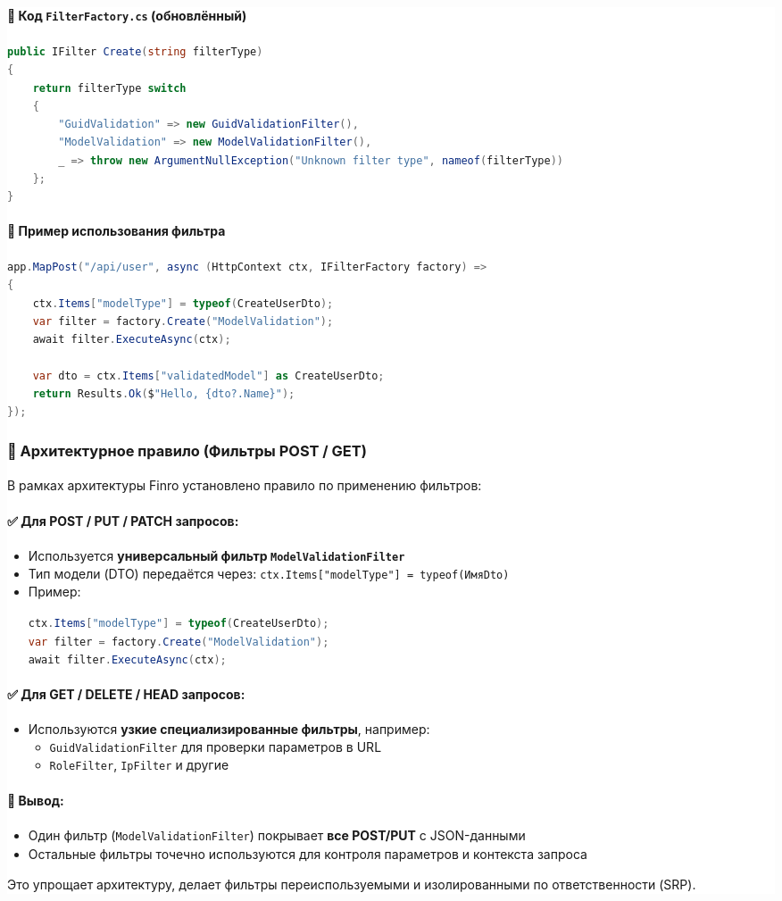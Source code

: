 #### 📄 Код `FilterFactory.cs` (обновлённый)

```csharp
public IFilter Create(string filterType)
{
    return filterType switch
    {
        "GuidValidation" => new GuidValidationFilter(),
        "ModelValidation" => new ModelValidationFilter(),
        _ => throw new ArgumentNullException("Unknown filter type", nameof(filterType))
    };
}
```

#### 🚀 Пример использования фильтра

```csharp
app.MapPost("/api/user", async (HttpContext ctx, IFilterFactory factory) =>
{
    ctx.Items["modelType"] = typeof(CreateUserDto);
    var filter = factory.Create("ModelValidation");
    await filter.ExecuteAsync(ctx);

    var dto = ctx.Items["validatedModel"] as CreateUserDto;
    return Results.Ok($"Hello, {dto?.Name}");
});
```


### 📐 Архитектурное правило (Фильтры POST / GET)

В рамках архитектуры Finro установлено правило по применению фильтров:

#### ✅ Для POST / PUT / PATCH запросов:
- Используется **универсальный фильтр `ModelValidationFilter`**
- Тип модели (DTO) передаётся через:
  `ctx.Items["modelType"] = typeof(ИмяDto)`
- Пример:
  ```csharp
  ctx.Items["modelType"] = typeof(CreateUserDto);
  var filter = factory.Create("ModelValidation");
  await filter.ExecuteAsync(ctx);
  ```

#### ✅ Для GET / DELETE / HEAD запросов:
- Используются **узкие специализированные фильтры**, например:
  - `GuidValidationFilter` для проверки параметров в URL
  - `RoleFilter`, `IpFilter` и другие

#### 📌 Вывод:
- Один фильтр (`ModelValidationFilter`) покрывает **все POST/PUT** с JSON-данными
- Остальные фильтры точечно используются для контроля параметров и контекста запроса

Это упрощает архитектуру, делает фильтры переиспользуемыми и изолированными по ответственности (SRP).
